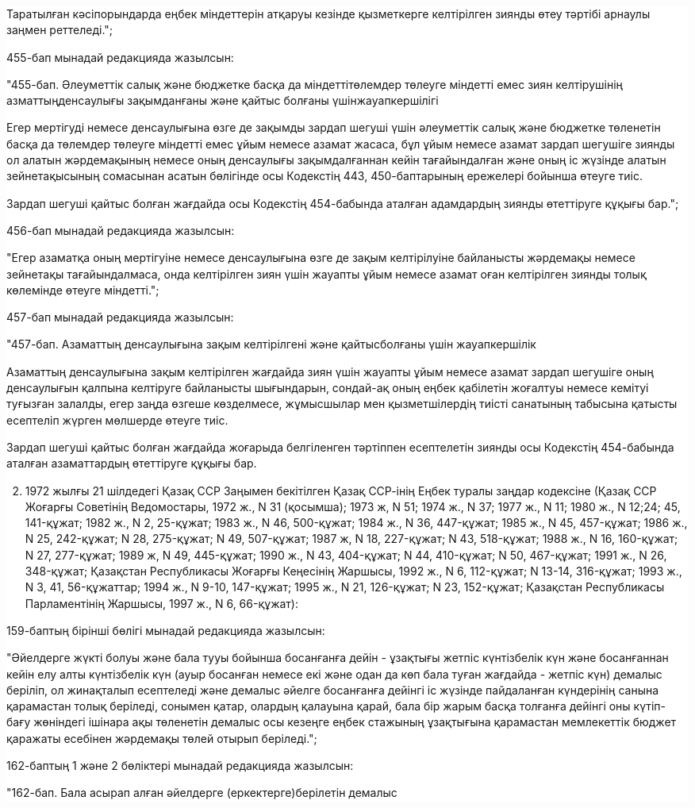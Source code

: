 Таратылған кәсіпорындарда еңбек міндеттерін атқаруы кезінде қызметкерге келтірілген зиянды өтеу тәртібі арнаулы заңмен реттеледі.";

455-бап мынадай редакцияда жазылсын:

"455-бап. Әлеуметтік салық және бюджетке басқа да міндеттітөлемдер төлеуге міндетті емес зиян келтірушінің азматтыңденсаулығы зақымданғаны және қайтыс болғаны үшінжауапкершілігі

Егер мертігуді немесе денсаулығына өзге де зақымды зардап шегуші үшін әлеуметтік салық және бюджетке төленетін басқа да төлемдер төлеуге міндетті емес ұйым немесе азамат жасаса, бұл ұйым немесе азамат зардап шегушіге зиянды ол алатын жәрдемақының немесе оның денсаулығы зақымдалғаннан кейін тағайындалған және оның іс жүзінде алатын зейнетақысының сомасынан асатын бөлігінде осы Кодекстің 443, 450-баптарының ережелері бойынша өтеуге тиіс.

Зардап шегуші қайтыс болған жағдайда осы Кодекстің 454-бабында аталған адамдардың зиянды өтеттіруге құқығы бар.";

456-бап мынадай редакцияда жазылсын:

"Егер азаматқа оның мертігуіне немесе денсаулығына өзге де зақым келтірілуіне байланысты жәрдемақы немесе зейнетақы тағайындалмаса, онда келтірілген зиян үшін жауапты ұйым немесе азамат оған келтірілген зиянды толық көлемінде өтеуге міндетті.";

457-бап мынадай редакцияда жазылсын:

"457-бап. Азаматтың денсаулығына зақым келтірілгені және қайтысболғаны үшін жауапкершілік

Азаматтың денсаулығына зақым келтірілген жағдайда зиян үшін жауапты ұйым немесе азамат зардап шегушіге оның денсаулығын қалпына келтіруге байланысты шығындарын, сондай-ақ оның еңбек қабілетін жоғалтуы немесе кемітуі туғызған залалды, егер заңда өзгеше көзделмесе, жұмысшылар мен қызметшілердің тиісті санатының табысына қатысты есептеліп жүрген мөлшерде өтеуге тиіс.

Зардап шегуші қайтыс болған жағдайда жоғарыда белгіленген тәртіппен есептелетін зиянды осы Кодекстің 454-бабында аталған азаматтардың өтеттіруге құқығы бар.

2. 1972 жылғы 21 шілдедегі Қазақ ССР Заңымен бекітілген Қазақ ССР-інің Еңбек туралы заңдар кодексіне (Қазақ ССР Жоғарғы Советінің Ведомостары, 1972 ж., N 31 (қосымша); 1973 ж, N 51; 1974 ж., N 37; 1977 ж., N 11; 1980 ж., N 12;24; 45, 141-құжат; 1982 ж., N 2, 25-құжат; 1983 ж., N 46, 500-құжат; 1984 ж., N 36, 447-құжат; 1985 ж., N 45, 457-құжат; 1986 ж., N 25, 242-құжат; N 28, 275-құжат; N 49, 507-құжат; 1987 ж, N 18, 227-құжат; N 43, 518-құжат; 1988 ж., N 16, 160-құжат; N 27, 277-құжат; 1989 ж, N 49, 445-құжат; 1990 ж., N 43, 404-құжат; N 44, 410-құжат; N 50, 467-құжат; 1991 ж., N 26, 348-құжат; Қазақстан Республикасы Жоғарғы Кеңесінің Жаршысы, 1992 ж., N 6, 112-құжат; N 13-14, 316-құжат; 1993 ж., N 3, 41, 56-құжаттар; 1994 ж., N 9-10, 147-құжат; 1995 ж., N 21, 126-құжат; N 23, 152-құжат; Қазақстан Республикасы Парламентінің Жаршысы, 1997 ж., N 6, 66-құжат):

159-баптың бірінші бөлігі мынадай редакцияда жазылсын:

"Әйелдерге жүкті болуы және бала тууы бойынша босанғанға дейін - ұзақтығы жетпіс күнтізбелік күн және босанғаннан кейін елу алты күнтізбелік күн (ауыр босанған немесе екі және одан да көп бала туған жағдайда - жетпіс күн) демалыс беріліп, ол жинақталып есептеледі және демалыс әйелге босанғанға дейінгі іс жүзінде пайдаланған күндерінің санына қарамастан толық беріледі, сонымен қатар, олардың қалауына қарай, бала бір жарым басқа толғанға дейінгі оны күтіп-бағу жөніндегі ішінара ақы төленетін демалыс осы кезеңге еңбек стажының ұзақтығына қарамастан мемлекеттік бюджет қаражаты есебінен жәрдемақы төлей отырып беріледі.";

162-баптың 1 және 2 бөліктері мынадай редакцияда жазылсын:

"162-бап. Бала асырап алған әйелдерге (еркектерге)берілетін демалыс
